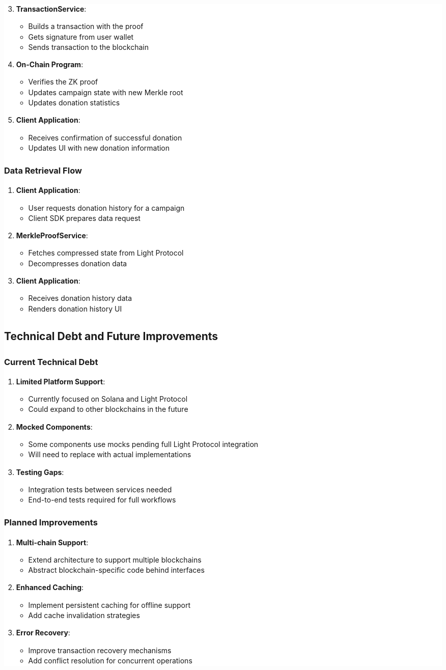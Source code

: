 3. **TransactionService**:
   - Builds a transaction with the proof
   - Gets signature from user wallet
   - Sends transaction to the blockchain

4. **On-Chain Program**:
   - Verifies the ZK proof
   - Updates campaign state with new Merkle root
   - Updates donation statistics

5. **Client Application**:
   - Receives confirmation of successful donation
   - Updates UI with new donation information

### Data Retrieval Flow

1. **Client Application**:
   - User requests donation history for a campaign
   - Client SDK prepares data request

2. **MerkleProofService**:
   - Fetches compressed state from Light Protocol
   - Decompresses donation data

3. **Client Application**:
   - Receives donation history data
   - Renders donation history UI

## Technical Debt and Future Improvements

### Current Technical Debt

1. **Limited Platform Support**:
   - Currently focused on Solana and Light Protocol
   - Could expand to other blockchains in the future

2. **Mocked Components**:
   - Some components use mocks pending full Light Protocol integration
   - Will need to replace with actual implementations

3. **Testing Gaps**:
   - Integration tests between services needed
   - End-to-end tests required for full workflows

### Planned Improvements

1. **Multi-chain Support**:
   - Extend architecture to support multiple blockchains
   - Abstract blockchain-specific code behind interfaces

2. **Enhanced Caching**:
   - Implement persistent caching for offline support
   - Add cache invalidation strategies

3. **Error Recovery**:
   - Improve transaction recovery mechanisms
   - Add conflict resolution for concurrent operations
